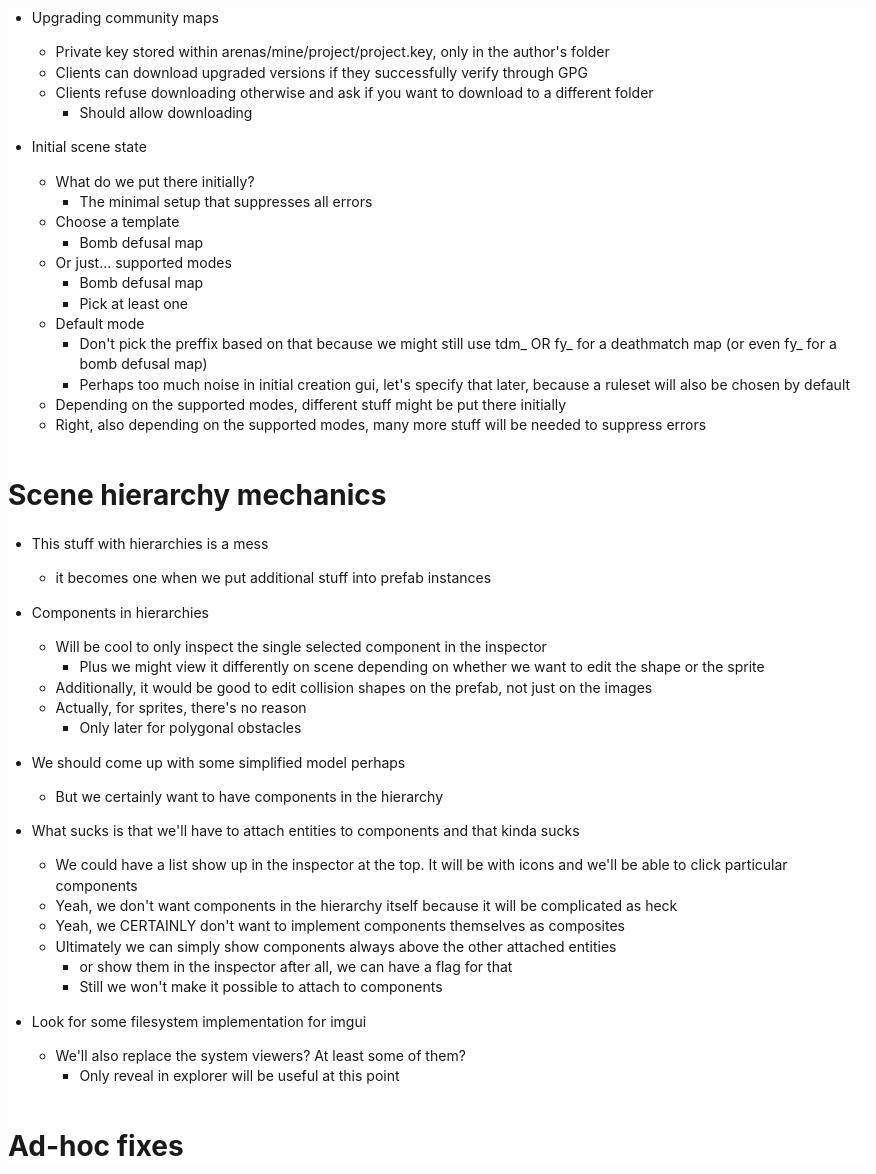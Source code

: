 
- Upgrading community maps
	- Private key stored within arenas/mine/project/project.key, only in the author's folder
	- Clients can download upgraded versions if they successfully verify through GPG
	- Clients refuse downloading otherwise and ask if you want to download to a different folder
		- Should allow downloading 

- Initial scene state
	- What do we put there initially?
		- The minimal setup that suppresses all errors
	- Choose a template
		- Bomb defusal map
	- Or just... supported modes
		- Bomb defusal map
		- Pick at least one
	- Default mode
		- Don't pick the preffix based on that because we might still use tdm_ OR fy_ for a deathmatch map (or even fy_ for a bomb defusal map)
		- Perhaps too much noise in initial creation gui, let's specify that later, because a ruleset will also be chosen by default
	- Depending on the supported modes, different stuff might be put there initially
	- Right, also depending on the supported modes, many more stuff will be needed to suppress errors

# Scene hierarchy mechanics

- This stuff with hierarchies is a mess
	- it becomes one when we put additional stuff into prefab instances

- Components in hierarchies
	- Will be cool to only inspect the single selected component in the inspector
		- Plus we might view it differently on scene depending on whether we want to edit the shape or the sprite
	- Additionally, it would be good to edit collision shapes on the prefab, not just on the images
	- Actually, for sprites, there's no reason
		- Only later for polygonal obstacles

- We should come up with some simplified model perhaps
	- But we certainly want to have components in the hierarchy

- What sucks is that we'll have to attach entities to components and that kinda sucks
	- We could have a list show up in the inspector at the top. It will be with icons and we'll be able to click particular components
	- Yeah, we don't want components in the hierarchy itself because it will be complicated as heck
	- Yeah, we CERTAINLY don't want to implement components themselves as composites
	- Ultimately we can simply show components always above the other attached entities
		- or show them in the inspector after all, we can have a flag for that
		- Still we won't make it possible to attach to components

- Look for some filesystem implementation for imgui
	- We'll also replace the system viewers? At least some of them?
		- Only reveal in explorer will be useful at this point

# Ad-hoc fixes
